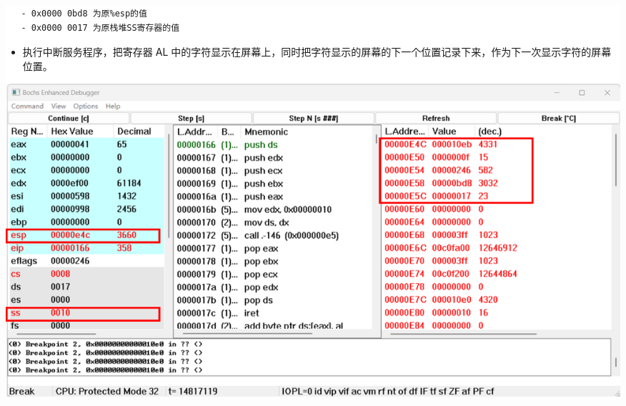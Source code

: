        - 0x0000 0bd8 为原%esp的值
       - 0x0000 0017 为原栈堆SS寄存器的值
   - 执行中断服务程序，把寄存器 AL 中的字符显示在屏幕上，同时把字符显示的屏幕的下一个位置记录下来，作为下一次显示字符的屏幕位置。

![系统调用后](images/系统调用后.png)